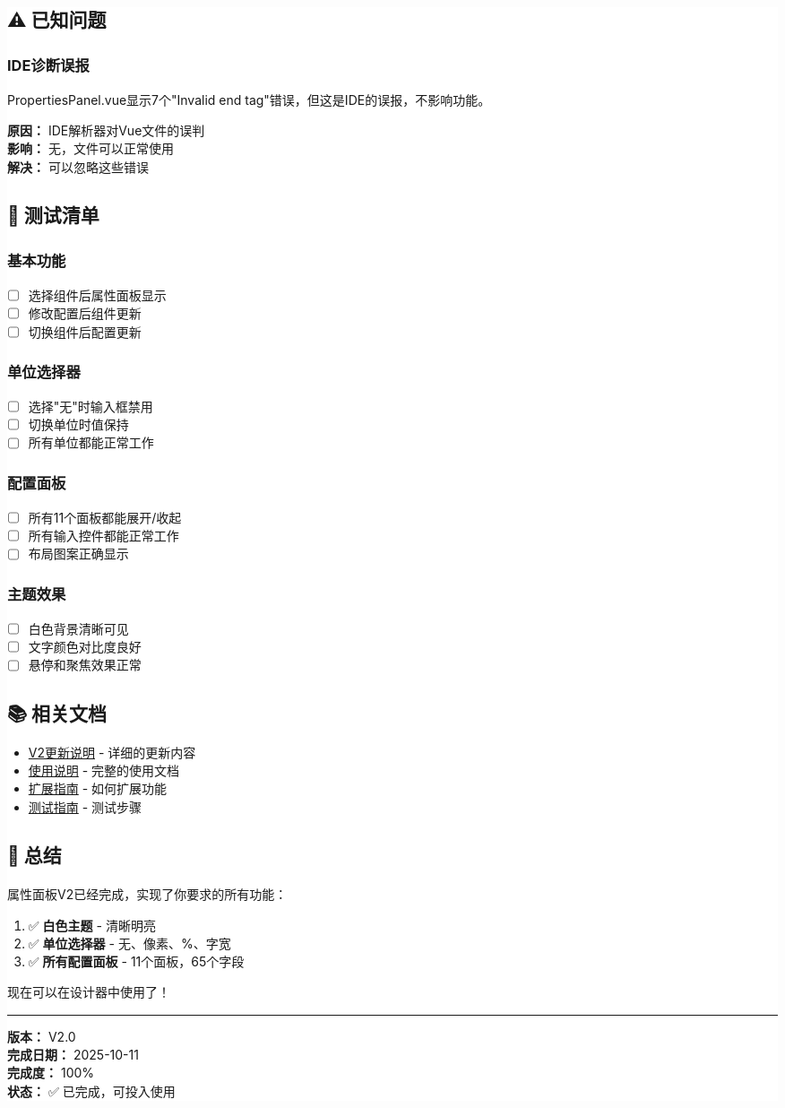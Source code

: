 ## ⚠️ 已知问题

### IDE诊断误报

PropertiesPanel.vue显示7个"Invalid end tag"错误，但这是IDE的误报，不影响功能。

**原因：** IDE解析器对Vue文件的误判  
**影响：** 无，文件可以正常使用  
**解决：** 可以忽略这些错误

## 🎯 测试清单

### 基本功能

- [ ] 选择组件后属性面板显示
- [ ] 修改配置后组件更新
- [ ] 切换组件后配置更新

### 单位选择器

- [ ] 选择"无"时输入框禁用
- [ ] 切换单位时值保持
- [ ] 所有单位都能正常工作

### 配置面板

- [ ] 所有11个面板都能展开/收起
- [ ] 所有输入控件都能正常工作
- [ ] 布局图案正确显示

### 主题效果

- [ ] 白色背景清晰可见
- [ ] 文字颜色对比度良好
- [ ] 悬停和聚焦效果正常

## 📚 相关文档

- [V2更新说明](./PROPERTIES_PANEL_V2_UPDATE.md) - 详细的更新内容
- [使用说明](./PROPERTIES_PANEL_README.md) - 完整的使用文档
- [扩展指南](./PROPERTIES_PANEL_EXTEND_GUIDE.md) - 如何扩展功能
- [测试指南](./PROPERTIES_PANEL_TEST_GUIDE.md) - 测试步骤

## 🎊 总结

属性面板V2已经完成，实现了你要求的所有功能：

1. ✅ **白色主题** - 清晰明亮
2. ✅ **单位选择器** - 无、像素、%、字宽
3. ✅ **所有配置面板** - 11个面板，65个字段

现在可以在设计器中使用了！

---

**版本：** V2.0  
**完成日期：** 2025-10-11  
**完成度：** 100%  
**状态：** ✅ 已完成，可投入使用
